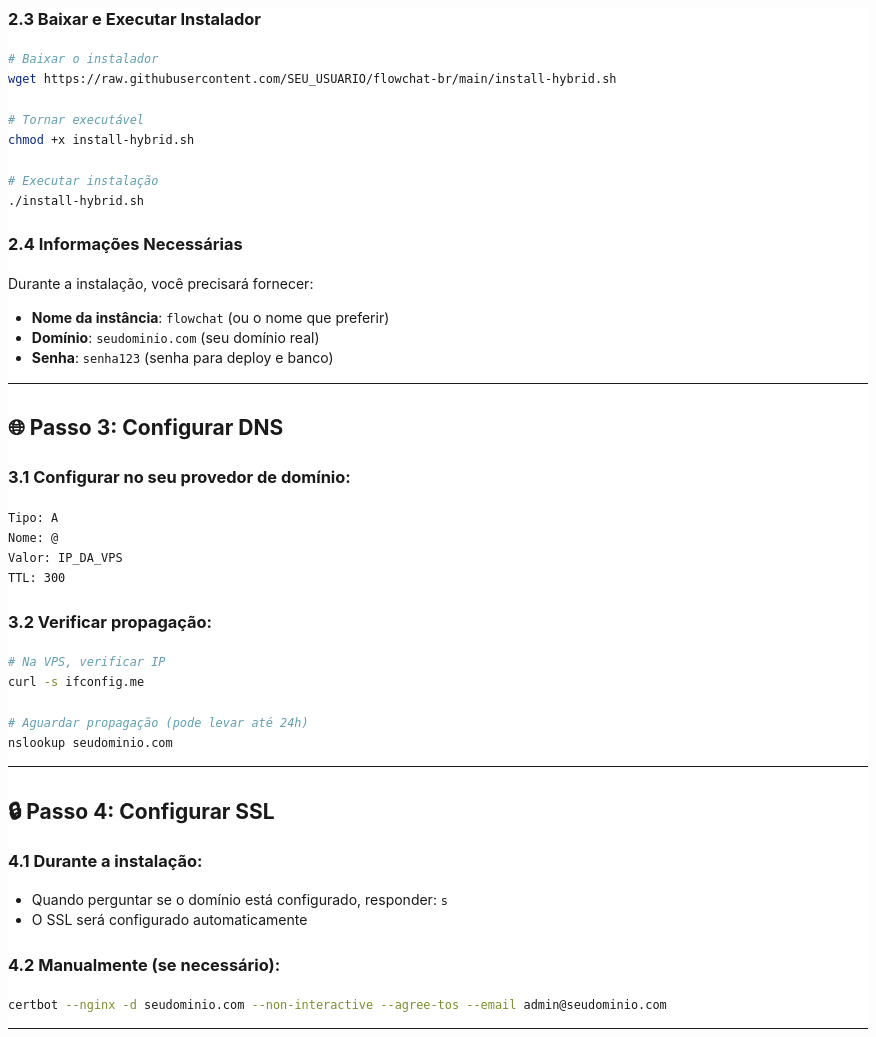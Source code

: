 ### 2.3 Baixar e Executar Instalador
```bash
# Baixar o instalador
wget https://raw.githubusercontent.com/SEU_USUARIO/flowchat-br/main/install-hybrid.sh

# Tornar executável
chmod +x install-hybrid.sh

# Executar instalação
./install-hybrid.sh
```

### 2.4 Informações Necessárias
Durante a instalação, você precisará fornecer:

- **Nome da instância**: `flowchat` (ou o nome que preferir)
- **Domínio**: `seudominio.com` (seu domínio real)
- **Senha**: `senha123` (senha para deploy e banco)

---

## 🌐 Passo 3: Configurar DNS

### 3.1 Configurar no seu provedor de domínio:

```
Tipo: A
Nome: @
Valor: IP_DA_VPS
TTL: 300
```

### 3.2 Verificar propagação:
```bash
# Na VPS, verificar IP
curl -s ifconfig.me

# Aguardar propagação (pode levar até 24h)
nslookup seudominio.com
```

---

## 🔒 Passo 4: Configurar SSL

### 4.1 Durante a instalação:
- Quando perguntar se o domínio está configurado, responder: `s`
- O SSL será configurado automaticamente

### 4.2 Manualmente (se necessário):
```bash
certbot --nginx -d seudominio.com --non-interactive --agree-tos --email admin@seudominio.com
```

---
